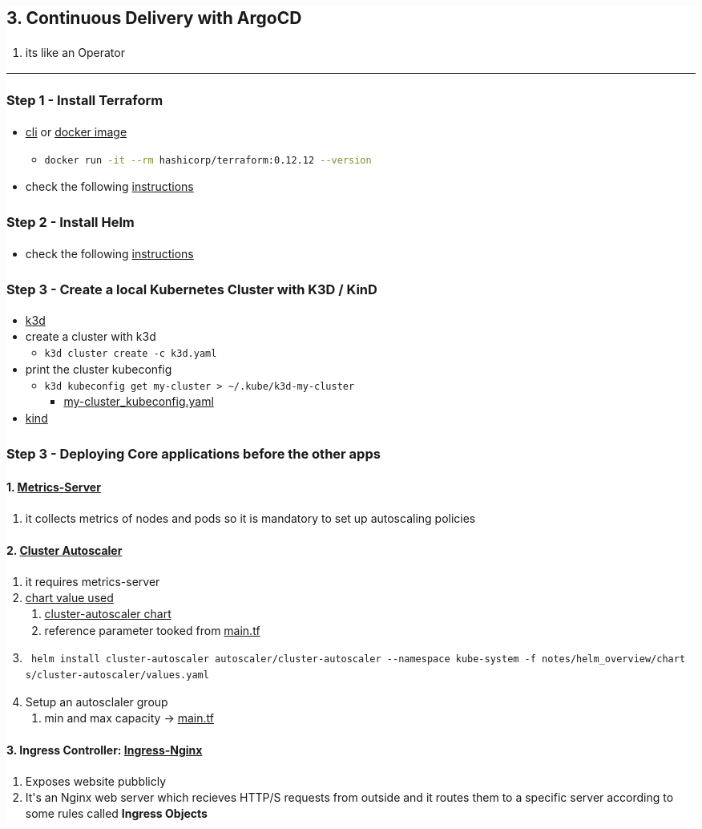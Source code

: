 ## 3. Continuous Delivery with ArgoCD
  1. its like an Operator

---

### Step 1 - Install Terraform
- [cli](https://learn.hashicorp.com/tutorials/terraform/install-cli) or [docker image](https://hub.docker.com/r/hashicorp/terraform)
  - ```bash
    docker run -it --rm hashicorp/terraform:0.12.12 --version
    ```
- check the following [instructions](./doc/auth-terraform-aws.md)
  

### Step 2 - Install Helm
- check the following [instructions](./doc/helm_overview.md)

### Step 3 - Create a local Kubernetes Cluster with K3D / KinD
   - [k3d](./../src/k3d)
   - create a cluster with k3d
     - `k3d cluster create -c k3d.yaml`
   - print the cluster kubeconfig
     - `k3d kubeconfig get my-cluster > ~/.kube/k3d-my-cluster`
       - [my-cluster_kubeconfig.yaml](./../src/k3d/my-cluster_kubeconfig.yaml)
   - [kind](./../src/k3d/k3d-demo/kind.yaml)

### Step 3 - Deploying Core applications before the other apps
#### 1. [Metrics-Server](https://github.com/helm/charts/tree/master/stable/metrics-server)
   1. it collects metrics of nodes and pods so it is mandatory to set up autoscaling policies

#### 2. [Cluster Autoscaler](https://github.com/kubernetes/autoscaler)
  1. it requires metrics-server
  2. [chart value used](./helm_overview/charts/cluster-autoscaler/values.yaml)
     1. [cluster-autoscaler chart](https://artifacthub.io/packages/helm/cluster-autoscaler/cluster-autoscaler)
     2. reference parameter tooked from [main.tf](./auth-tf-aws/main.tf)
  3. ```
      helm install cluster-autoscaler autoscaler/cluster-autoscaler --namespace kube-system -f notes/helm_overview/charts/cluster-autoscaler/values.yaml
     ```
  4. Setup an autosclaler group
     1. min and max capacity -> [main.tf](./auth-tf-aws/main.tf)

#### 3. Ingress Controller: [Ingress-Nginx](https://artifacthub.io/packages/helm/ingress-nginx/ingress-nginx)
  1. Exposes website pubblicly
  2. It's an Nginx web server which recieves HTTP/S requests from outside and it routes them to a specific server according to some rules called **Ingress Objects**

